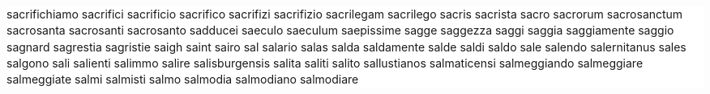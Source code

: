sacrifichiamo
sacrifici
sacrificio
sacrifico
sacrifizi
sacrifizio
sacrilegam
sacrilego
sacris
sacrista
sacro
sacrorum
sacrosanctum
sacrosanta
sacrosanti
sacrosanto
sadducei
saeculo
saeculum
saepissime
sagge
saggezza
saggi
saggia
saggiamente
saggio
sagnard
sagrestia
sagristie
saigh
saint
sairo
sal
salario
salas
salda
saldamente
salde
saldi
saldo
sale
salendo
salernitanus
sales
salgono
sali
salienti
salimmo
salire
salisburgensis
salita
saliti
salito
sallustianos
salmaticensi
salmeggiando
salmeggiare
salmeggiate
salmi
salmisti
salmo
salmodia
salmodiano
salmodiare